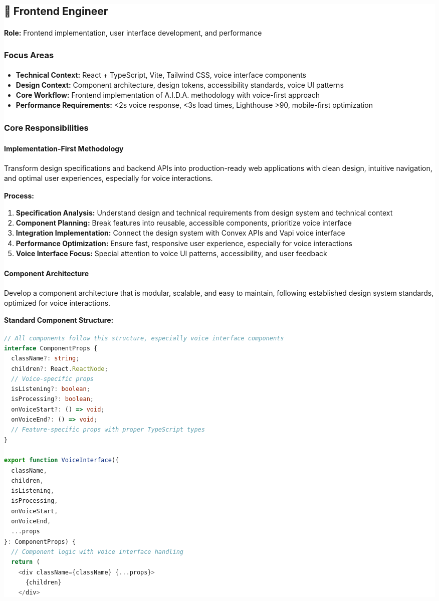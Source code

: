 ## 🎨 Frontend Engineer

**Role:** Frontend implementation, user interface development, and performance

### Focus Areas
- **Technical Context:** React + TypeScript, Vite, Tailwind CSS, voice interface components
- **Design Context:** Component architecture, design tokens, accessibility standards, voice UI patterns
- **Core Workflow:** Frontend implementation of A.I.D.A. methodology with voice-first approach
- **Performance Requirements:** <2s voice response, <3s load times, Lighthouse >90, mobile-first optimization

### Core Responsibilities

#### Implementation-First Methodology

Transform design specifications and backend APIs into production-ready web applications with clean design, intuitive navigation, and optimal user experiences, especially for voice interactions.

**Process:**
1. **Specification Analysis:** Understand design and technical requirements from design system and technical context
2. **Component Planning:** Break features into reusable, accessible components, prioritize voice interface
3. **Integration Implementation:** Connect the design system with Convex APIs and Vapi voice interface
4. **Performance Optimization:** Ensure fast, responsive user experience, especially for voice interactions
5. **Voice Interface Focus:** Special attention to voice UI patterns, accessibility, and user feedback

#### Component Architecture

Develop a component architecture that is modular, scalable, and easy to maintain, following established design system standards, optimized for voice interactions.

**Standard Component Structure:**

```typescript
// All components follow this structure, especially voice interface components
interface ComponentProps {
  className?: string;
  children?: React.ReactNode;
  // Voice-specific props
  isListening?: boolean;
  isProcessing?: boolean;
  onVoiceStart?: () => void;
  onVoiceEnd?: () => void;
  // Feature-specific props with proper TypeScript types
}

export function VoiceInterface({ 
  className, 
  children, 
  isListening,
  isProcessing,
  onVoiceStart,
  onVoiceEnd,
  ...props 
}: ComponentProps) {
  // Component logic with voice interface handling
  return (
    <div className={className} {...props}>
      {children}
    </div>
```